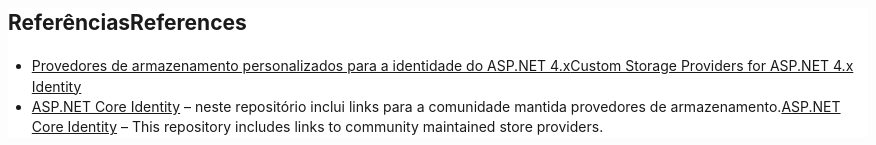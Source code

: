 ## <a name="references"></a><span data-ttu-id="feb6a-277">Referências</span><span class="sxs-lookup"><span data-stu-id="feb6a-277">References</span></span>

* [<span data-ttu-id="feb6a-278">Provedores de armazenamento personalizados para a identidade do ASP.NET 4.x</span><span class="sxs-lookup"><span data-stu-id="feb6a-278">Custom Storage Providers for ASP.NET 4.x Identity</span></span>](/aspnet/identity/overview/extensibility/overview-of-custom-storage-providers-for-aspnet-identity)
* <span data-ttu-id="feb6a-279">[ASP.NET Core Identity](https://github.com/aspnet/identity) &ndash; neste repositório inclui links para a comunidade mantida provedores de armazenamento.</span><span class="sxs-lookup"><span data-stu-id="feb6a-279">[ASP.NET Core Identity](https://github.com/aspnet/identity) &ndash; This repository includes links to community maintained store providers.</span></span>
